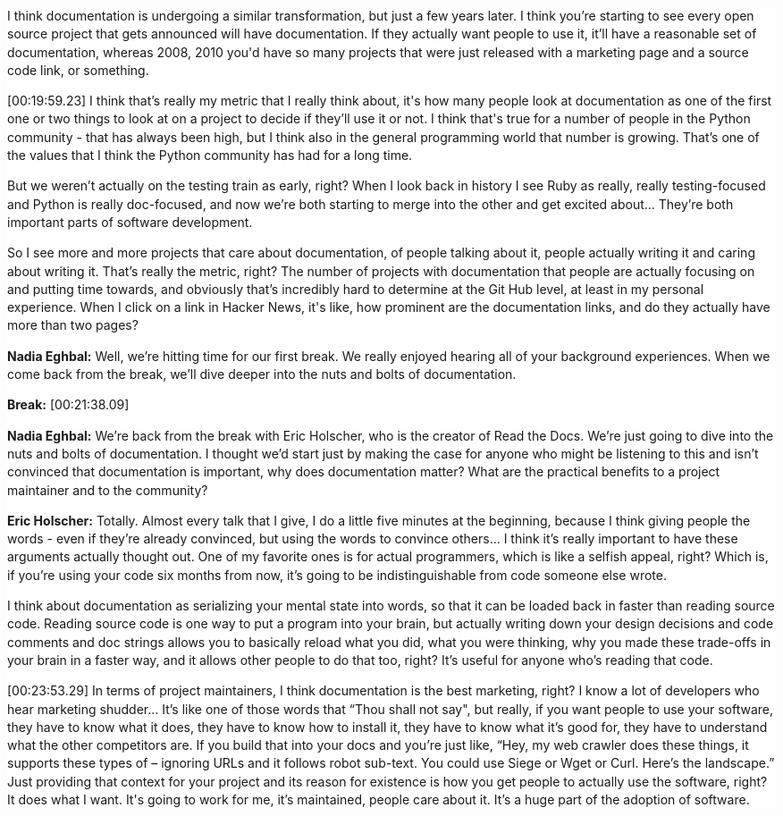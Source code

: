 I think documentation is undergoing a similar transformation, but just a few years later. I think you’re starting to see every open source project that gets announced will have documentation. If they actually want people to use it, it’ll have a reasonable set of documentation, whereas 2008, 2010 you'd have so many projects that were just released with a marketing page and a source code link, or something.

\[00:19:59.23\] I think that’s really my metric that I really think about, it's how many people look at documentation as one of the first one or two things to look at on a project to decide if they’ll use it or not. I think that's true for a number of people in the Python community - that has always been high, but I think also in the general programming world that number is growing. That’s one of the values that I think the Python community has had for a long time.

But we weren’t actually on the testing train as early, right? When I look back in history I see Ruby as really, really testing-focused and Python is really doc-focused, and now we’re both starting to merge into the other and get excited about... They’re both important parts of software development.

So I see more and more projects that care about documentation, of people talking about it, people actually writing it and caring about writing it. That’s really the metric, right? The number of projects with documentation that people are actually focusing on and putting time towards, and obviously that’s incredibly hard to determine at the Git Hub level, at least in my personal experience. When I click on a link in Hacker News, it's like, how prominent are the documentation links, and do they actually have more than two pages?

**Nadia Eghbal:** Well, we’re hitting time for our first break. We really enjoyed hearing all of your background experiences. When we come back from the break, we’ll dive deeper into the nuts and bolts of documentation.

**Break:** \[00:21:38.09\]

**Nadia Eghbal:** We’re back from the break with Eric Holscher, who is the creator of Read the Docs. We’re just going to dive into the nuts and bolts of documentation. I thought we’d start just by making the case for anyone who might be listening to this and isn’t convinced that documentation is important, why does documentation matter? What are the practical benefits to a project maintainer and to the community?

**Eric Holscher:** Totally. Almost every talk that I give, I do a little five minutes at the beginning, because I think giving people the words - even if they’re already convinced, but using the words to convince others... I think it’s really important to have these arguments actually thought out. One of my favorite ones is for actual programmers, which is like a selfish appeal, right? Which is, if you’re using your code six months from now, it’s going to be indistinguishable from code someone else wrote.

I think about documentation as serializing your mental state into words, so that it can be loaded back in faster than reading source code. Reading source code is one way to put a program into your brain, but actually writing down your design decisions and code comments and doc strings allows you to basically reload what you did, what you were thinking, why you made these trade-offs in your brain in a faster way, and it allows other people to do that too, right? It’s useful for anyone who’s reading that code.

\[00:23:53.29\] In terms of project maintainers, I think documentation is the best marketing, right? I know a lot of developers who hear marketing shudder... It’s like one of those words that “Thou shall not say", but really, if you want people to use your software, they have to know what it does, they have to know how to install it, they have to know what it’s good for, they have to understand what the other competitors are. If you build that into your docs and you’re just like, “Hey, my web crawler does these things, it supports these types of – ignoring URLs and it follows robot sub-text. You could use Siege or Wget or Curl. Here’s the landscape.” Just providing that context for your project and its reason for existence is how you get people to actually use the software, right? It does what I want. It's going to work for me, it’s maintained, people care about it. It’s a huge part of the adoption of software.
